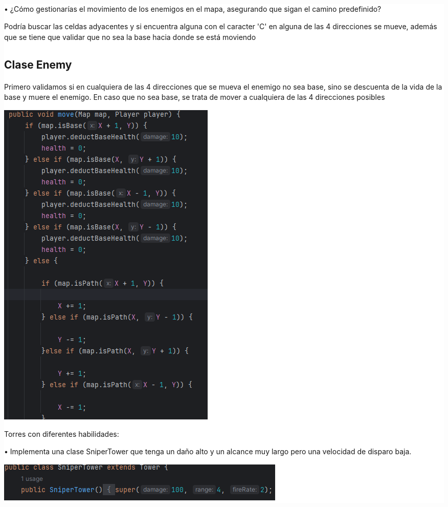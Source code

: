 • ¿Cómo gestionarías el movimiento de los enemigos en el mapa, asegurando que sigan el
camino predefinido?

Podría buscar las celdas adyacentes y si encuentra alguna con el caracter 'C' en alguna de las 4 direcciones se mueve, además que se tiene que validar que no sea la base hacia donde se está moviendo

## Clase Enemy 

Primero validamos si en cualquiera de las 4 direcciones que se mueva el enemigo no sea base, sino se descuenta de la vida de la base y muere el enemigo. En caso que no sea base, se trata de mover a cualquiera de las 4 direcciones posibles

![alt text](image-19.png)


Torres con diferentes habilidades:

• Implementa una clase SniperTower que tenga un daño alto y un alcance muy largo pero una
velocidad de disparo baja.

![alt text](image-20.png)
